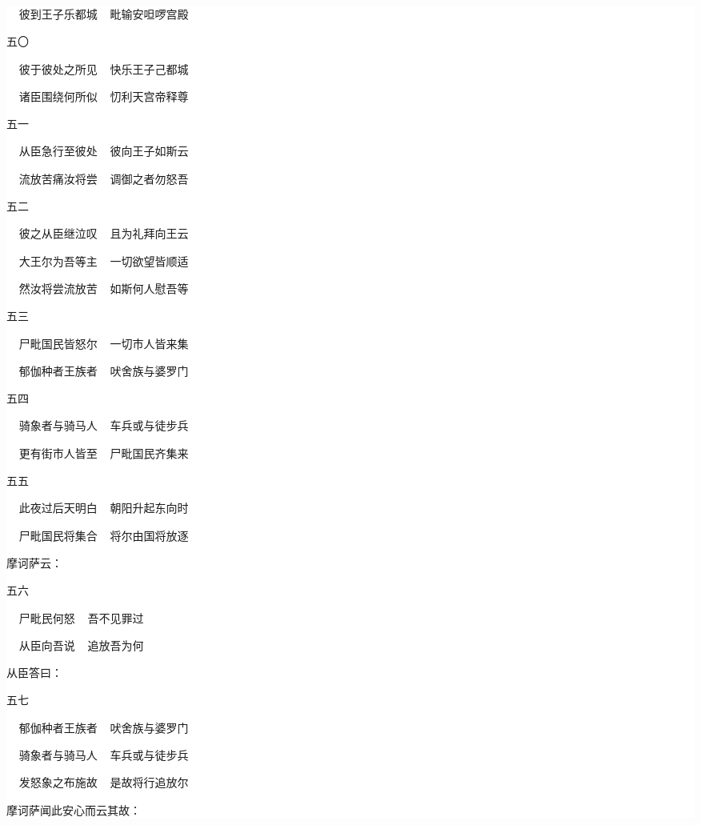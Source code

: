 &nbsp;&nbsp;&nbsp;&nbsp;彼到王子乐都城&nbsp;&nbsp;&nbsp;&nbsp;毗输安呾啰宫殿


五〇

&nbsp;&nbsp;&nbsp;&nbsp;彼于彼处之所见&nbsp;&nbsp;&nbsp;&nbsp;快乐王子己都城

&nbsp;&nbsp;&nbsp;&nbsp;诸臣围绕何所似&nbsp;&nbsp;&nbsp;&nbsp;忉利天宫帝释尊


五一

&nbsp;&nbsp;&nbsp;&nbsp;从臣急行至彼处&nbsp;&nbsp;&nbsp;&nbsp;彼向王子如斯云

&nbsp;&nbsp;&nbsp;&nbsp;流放苦痛汝将尝&nbsp;&nbsp;&nbsp;&nbsp;调御之者勿怒吾


五二

&nbsp;&nbsp;&nbsp;&nbsp;彼之从臣继泣叹&nbsp;&nbsp;&nbsp;&nbsp;且为礼拜向王云

&nbsp;&nbsp;&nbsp;&nbsp;大王尔为吾等主&nbsp;&nbsp;&nbsp;&nbsp;一切欲望皆顺适

&nbsp;&nbsp;&nbsp;&nbsp;然汝将尝流放苦&nbsp;&nbsp;&nbsp;&nbsp;如斯何人慰吾等


五三

&nbsp;&nbsp;&nbsp;&nbsp;尸毗国民皆怒尔&nbsp;&nbsp;&nbsp;&nbsp;一切市人皆来集

&nbsp;&nbsp;&nbsp;&nbsp;郁伽种者王族者&nbsp;&nbsp;&nbsp;&nbsp;吠舍族与婆罗门


五四

&nbsp;&nbsp;&nbsp;&nbsp;骑象者与骑马人&nbsp;&nbsp;&nbsp;&nbsp;车兵或与徒步兵

&nbsp;&nbsp;&nbsp;&nbsp;更有街市人皆至&nbsp;&nbsp;&nbsp;&nbsp;尸毗国民齐集来


五五

&nbsp;&nbsp;&nbsp;&nbsp;此夜过后天明白&nbsp;&nbsp;&nbsp;&nbsp;朝阳升起东向时

&nbsp;&nbsp;&nbsp;&nbsp;尸毗国民将集合&nbsp;&nbsp;&nbsp;&nbsp;将尔由国将放逐


摩诃萨云：

五六

&nbsp;&nbsp;&nbsp;&nbsp;尸毗民何怒&nbsp;&nbsp;&nbsp;&nbsp;吾不见罪过

&nbsp;&nbsp;&nbsp;&nbsp;从臣向吾说&nbsp;&nbsp;&nbsp;&nbsp;追放吾为何


从臣答曰：

五七

&nbsp;&nbsp;&nbsp;&nbsp;郁伽种者王族者&nbsp;&nbsp;&nbsp;&nbsp;吠舍族与婆罗门

&nbsp;&nbsp;&nbsp;&nbsp;骑象者与骑马人&nbsp;&nbsp;&nbsp;&nbsp;车兵或与徒步兵

&nbsp;&nbsp;&nbsp;&nbsp;发怒象之布施故&nbsp;&nbsp;&nbsp;&nbsp;是故将行追放尔


摩诃萨闻此安心而云其故：
